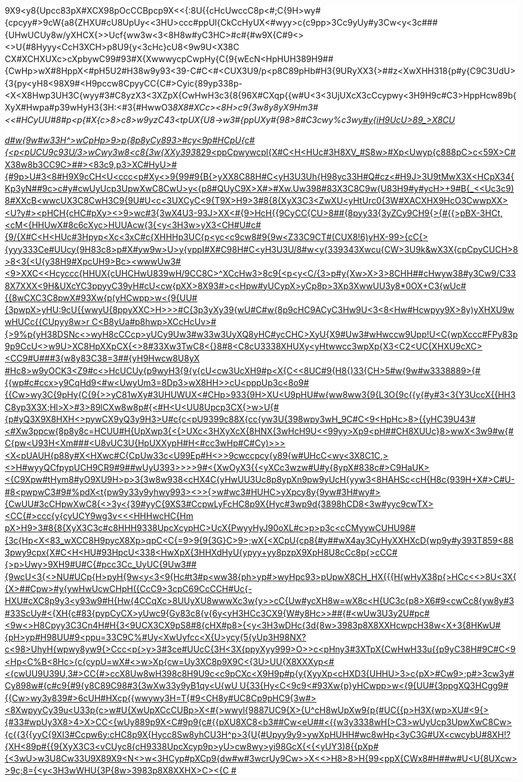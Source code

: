 9X9<y8{Upcc83pX#XCX98pOcCCBpcp9X<<{:8U{{cHcUwccC8p<#;C{9H>wy#{cpcyy#>9cW{a8{ZHXU#cU8UpUy<<3HU>ccc#ppUl{CkCcHyUX<#wyy>c{c9pp>3Cc9yUy#y3Cw<y<3c<X>###{UHwUCUy8w/yXHCX{>>Ucf{ww3w<3<8H8w#yC3HC>#c#{#w9X{C#9<><>U{#8Hyyy<CcH3XC<cwX>H>p8U9{y<3cHc}cU8<9w9U<X38C CX#XCHXUXc>cXpbywC99#93#X{XwwwycpCwpHy{C{9{wEcN<HpHUH389H9##{CwHp>wX#8HppX<#pH5U2#H38w9y93<39-C#C<#<CUX3U9/p<p8C89pHb#H3{9URyXX3{>##z<XwXHH318{p#y{C9C3UdU>{3{py<yH8<98X9#<H9pccw8CpyyCC{C#>Cyic{89yp338p-<X<X8Hwp3UH3C{wy<C8Cy>y#3#C8yzX3<3XZpX{CwHwH3c3{8{96X#C<w>Xqp{{w#U<3<3UjUXcX3<wp>cCcypwy<3H9H9c#C3>HppHcw89b{XyX#Hwpa#p39wHyH3{3H:<#3{#HwwO3*8X8#XCc><8H>c9{3w8y8yX9Hm3#<<#HCyUU#8#p<p{#X{c>8>c8>w9yzC43<tpUX{U8->w3#{ppUXy#{98>8#C3cwy%c3w<U>y#y{iH9UcU>89_>X8CU<p>d#w{9w#w33H<U>^>wCpHp>9>p{8p8yCy893>#cy<9<wUw3U3yhc>p#HCpU{c#{<p<pUCU9c93U/3>wCwy3w8<pHXHXcHp><c8{3w{XXy393*829<ppCpwywcpl{X#C<H<HUc#3H8XV_#S8w>#Xp<Uwyp{c888pC>c<59X>C#X38w8b3CC9C>##><8<cy>3c9,p3>XC#HyU>#{#9p>U#3<8#H9X9cCH<U<ccc<p#Xy<>9{99#9{B{>yXX8C88H#C<yH3U3Uh{H98yc33H#Q#cz<#H9J>3U9tMwX3X<HCpX34{Kp3yN##9c>c#y#cwUyUcp3UpwXwC8CwU>y<{p8#QUyC9X>X#>#Xw.Uw398#83X3C8C9w{U83H9#y#ycH>+9#B{_<<Uc3c9)8#XXcB<wwcUX3C8CwH3C9{9U#U<c<3UXCyC<9{T9X>H9>3#8{8{XyX3C3<ZwXU<yHtUrc0{3W#XACXHX9HcO3CwwpXX><U?y#><pHCH{cHC#pXy><>9>wc#3{3wX4U3-93J>XX<#{9>HcH{{9CyCC{CU>8##{8pyy33{3yZCy9CH9{>{#{{>pBX-3HCt,<cM<{HHUwX#8c6cXyc>HUUAcw{3{<y<3H3w>yX3<CH#U#c#{9/{X#C<H<HUc#3Hpyp<Xc<3xC#c{XHHHp3UC{p<yc<c9cw8#9{9w<Z33C9CT#(C<XwXU>UX8!6)yHX-99>{cC{>{yyy333Ce#UUcy{9H83c8>p#X#yw9w>U>y{vppI#X#C98H#C<yH3U3U/8#w<y{339343Xwcu{CW>3U9k&wX3X<H9Ucc>{cpCpyCUCH>8>8<3{<U{y38H9#XpcUH9>Bc><wwwUw3#<9>XXC<<Hcyccc{HHUX{cUHCHwU839wH/9CC8C>^XCcHw3>8c9{<p<y<C/{3>p#y{Xw>X>3>8CHH##cHwyw<ycC3pC>3<y9y>8#y3Cw9/C338X7XXX<9H&UXcYC3ppyyC39yH#cU<cw{pXX>8X93#>c<Hpw#yUCypX>yCp8p>3Xp3XwwUU3y8*0OX+C3{wUc#{{8wCXC3C8pwX#93Xw{p(yHCwpp>w<{9{UU#{3pwpX>y<HU:9cU{{wwy>U{8ppyXXC>H>>>#C{3p3yXy39{wU#C#w{8p9cHC9ACyC<l9CwHc>3Hw9U<3<8<Hw#Hcwpyy9X>8y)yXHXU9wwHUCc{{CUpyy8w>r C<B8yUa#p8hwp>XCcHcUv>#{>9%p{yH38DSNc<>wyH8cCCcp>yUCy9Uw3#w33w3UyXQ8yHC#ycCHC>XyU{X9<ywCUCy>#Uw3#wHwccw9Upp!U<C{wpXccc#FPy83p9p9CcU<>w9U>XC8HpXXpCX{<>8#33Xw3TwC8<{}8#8<C8cU3338XHUXy<yHtwwcc3wpXp{X3<C2<UC{XHXU9cXC<h>><CC9#U###3{w8y83C38=3##{yH9Hwcw8U8yX #H<wwC>c8>w9yOCK3<Z9#c<>HcUCUy{p9wyH3{9{v{cU<cw3UcXH9#p<X{C<<8UC#9{H8{)33{CH>5#w{9w#w3338889>{#{{wp#c#ccx>y9CqHd9<#w<UwyUm3=8Dp3>wX8HH>>cU<pppUp3c<8o9#{{Cw>wy3C{9pHy{C{9{>>yC81wXy#3UHUWUX<#CHp>933{9H>XU<U9pHU#w{ww8ww3{9{L3O{<cwcUyUc8UWUypXU9w>9c{{y{#y#3<3{Y3UccX{{HH3C8yp3X3X;Hl>X>#3>89lCXw8w8p#{<#H<U<UU8Upcp3CX{>w>U{#{p#yQ3X9X8HXH<><U>pywCX9yQ3y9H3>U#c{c<pU9399c88X{cc{yw3U{398wpy3wH_9C#C<9<Hp<XaHYHcXcX3wU>Hc>8>{{yHC39U43#<#Xw3ppcw{8p8y8c=HCUU#H{UpXwp3{<{>UXc<3HXyXcX{8HNX{3wHcH9U<<99yy>Xp9<pH##CH8XUUc}8>wwX<3w9#w{#C{pw<U93H<Xm###<U8vUC3U{HpUXXypH#H<#cc3wHp#C#Cy)>>><X<pUAUH{p88y#X<HXwc#C{CpUw33c<U99Ep#H<>>9cwccpcy{y89{w#UHcC<wy<3X8C1C,><>H#wyyQCfpypUCH9CR9#9##wUyU393>>>>9#<{XwOyX3{{<yXCc3wzw#U#y{8ypX#838c#>C9HaUK><{C9Xpw#tHym8#y<HHHHpcwC89>O9XU9H>p>3{3w8w938<cHX4C{yHwUU3Uc8p8ypXn9pw9yUcH{yyw3<8HAHSc<cH{H8c{939H+X#>C#U-#8<pwpwC3#9#%pdX<t{pw9y33y9yhwy993><>>{>w#wc3#HUHC>yX<wX>pcy8y{9yw#3H#wy#>{CwUU#3cCHpwXwC8{<>3y<{39#yyC{9XS3#CcpwLyFcHC8p9X{<CH>Hyc#3wp9d{3898hCD8<3w#yyc9cwTX><CC{#>ccc{y{cyUCY9wg3v<<<HHHwcHC{Hm pX>H9>3#8{8{XyX3C3<H>c#c8HHH9338UpcXcypHC>UcX{PwyyHyJ90oXL#c>p>p3c<cCMyywCUHU98#{3c{Hp<X<83_wXCC8H9pycX8Xp>qpC<C{=9>9{9{3G}C>9>;wX{<XCpU{cp8<p0YH3w99>{#y##wX4ay3CyHyXX<XH>HXcD{wp9y#y393T859<883pwy9cpx{X#C<H<HU#93HpcU<338<HwXp<Hw8UXUc9UH>X{3HHXdHyU{ypyy+yy8pzpX9XpH8U8cCc8p{>cCC<UHp>#{>p>Uwy>9XH9#U#C{#pcc3Cc_UyUC{9Uw3##{9wcU<3{<>NU#UCp{H>pyH{9w<y<3<9{Hc#t3#p<ww38{ph>yp#>wyHpc93>pUpwX8CH_HX{{{H{wHyX38p{>HCc<<>8U<3X{{X>##Cpw>#y{ywHwUcwCHpH({CcC9>3c<c>pC69CcCCH#Uc{-HXU#cXC8p9y3<y93w9#H{Hw{4CCq<C4w>Xc>8UUyXU8wwwXc3w{y>>cC{Uw#ycXH8w=wX8c<H{UC3c{p8>X6#9<cwCc8{yw8y#3#33ScUy#<{XH{c#83{pypCyCX>yUwc9{Gy83c8{v{6y<yH3HCc3CX9{W#y8Hc>>##{#<wUw3U3y2U#pc#<9w<>H8Cpyy3C3Cn4H#H{3<9UCX3CX9pS8#8{cHX#p8>{<y<3H3wDHc{3d{8w>3983p8X8XXHcwpcH38w<X+3{8HKwU#<cwcUyX>{pH>yp#H98UU#9<ppu=33C9C%#Uy<XwUyfc<c8pH>c<X{U>ycy{5{yUp3H98NX?c<98>UhyH{wpwy8yw9{>Ccc<p{>y>3#3ce#UUcC{3H<3X{ppyXyy999>O>>c<pHny3#3XTpX{CwHwH33u{{p9yC38H#9C#C<9<Hp<C<Cpg>%B<8Hc>{c{cypU=wX#<>w>Xp{cw=Uy3XC8p9X9C<{3U>UU{X8XXXyp<C><#<{cwUU9U39U,3#>CC{#>ccX8Uw8wH39<C9p>8c8H9U9c<c9pCXc<X9H9p#p{y{XyyXp<cHXD3{UHHU>3>c{pX>#Cw9>;p#>3cw3y#Cy898w#{c<wU>#c9{#9{y8C89C98#3{3wXw33y9yB1qy<U{wU U{33{Hy<C<9c9<#93Xw{p}yHCwpp>w<{9{UU#{3ppgXQ3HCgg9#{{Cw>wy3y839#>6cUH#HXcp{{wwywy3H=T{#9<CH8y#UC8Cp9pHC9{3w#><8XwpyyCy39u<U3<cHyUycy88wpX>3p{c>w#U{XwUpXCcCUBp>X<#{>wwyl{9887UC9{X>{U^cH8wUpXw9{p{#UC{{p>H3X{wp>XU#<9{>{#33#wpUy3X8>4>X>CC<{wUy889p9X<C#9p9{c#{{pXU8XC8<b3##Cw<eU##<{{w3y3338wH(>C3>wUyUcp3UpwXwC8Cw>{c{{3{{yyC{9XI3#Ccpw6y:cHC8p9X{<CH>Hycc8Sw8yhCU3H^p>3{U{#Upyy9y9>ywXpHUHH#wc8wHp<3yC3G#UX<cwcybU#8XH!?{XH<89p#{{9{XyX3C3<vCUyc8{cH9338UpcXcyp9p>yU>cw8wy>yi98GcX{<{<yUY3)8{{pXp#{<3wU>w3U8Cw33U9X89X9<N<>w<3HCyp#pXCp9{dw#w#3wcrUy9Cw>>X<<>H8>8>H{99<ppX{CWx8#H##w#U<U{8<HX>UXcw>>9c;8={<y<3H3wWHU{3P{8w>3983p8X8XXHX>C><{C #